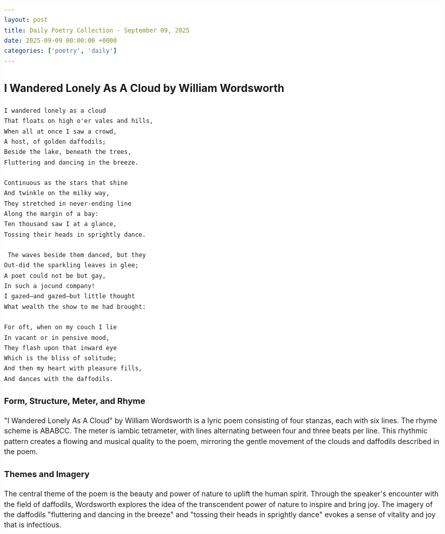 ```yaml
---
layout: post
title: Daily Poetry Collection - September 09, 2025
date: 2025-09-09 00:00:00 +0000
categories: ['poetry', 'daily']
---
```


## I Wandered Lonely As A Cloud by William Wordsworth

```
I wandered lonely as a cloud
That floats on high o'er vales and hills,
When all at once I saw a crowd,
A host, of golden daffodils;
Beside the lake, beneath the trees,
Fluttering and dancing in the breeze.

Continuous as the stars that shine
And twinkle on the milky way,
They stretched in never-ending line
Along the margin of a bay:
Ten thousand saw I at a glance,
Tossing their heads in sprightly dance.

 The waves beside them danced, but they
Out-did the sparkling leaves in glee;
A poet could not be but gay,
In such a jocund company!
I gazed—and gazed—but little thought
What wealth the show to me had brought:

For oft, when on my couch I lie
In vacant or in pensive mood,
They flash upon that inward eye
Which is the bliss of solitude;
And then my heart with pleasure fills,
And dances with the daffodils.
```

### Form, Structure, Meter, and Rhyme

"I Wandered Lonely As A Cloud" by William Wordsworth is a lyric poem consisting of four stanzas, each with six lines. The rhyme scheme is ABABCC. The meter is iambic tetrameter, with lines alternating between four and three beats per line. This rhythmic pattern creates a flowing and musical quality to the poem, mirroring the gentle movement of the clouds and daffodils described in the poem.

### Themes and Imagery

The central theme of the poem is the beauty and power of nature to uplift the human spirit. Through the speaker's encounter with the field of daffodils, Wordsworth explores the idea of the transcendent power of nature to inspire and bring joy. The imagery of the daffodils "fluttering and dancing in the breeze" and "tossing their heads in sprightly dance" evokes a sense of vitality and joy that is infectious.
